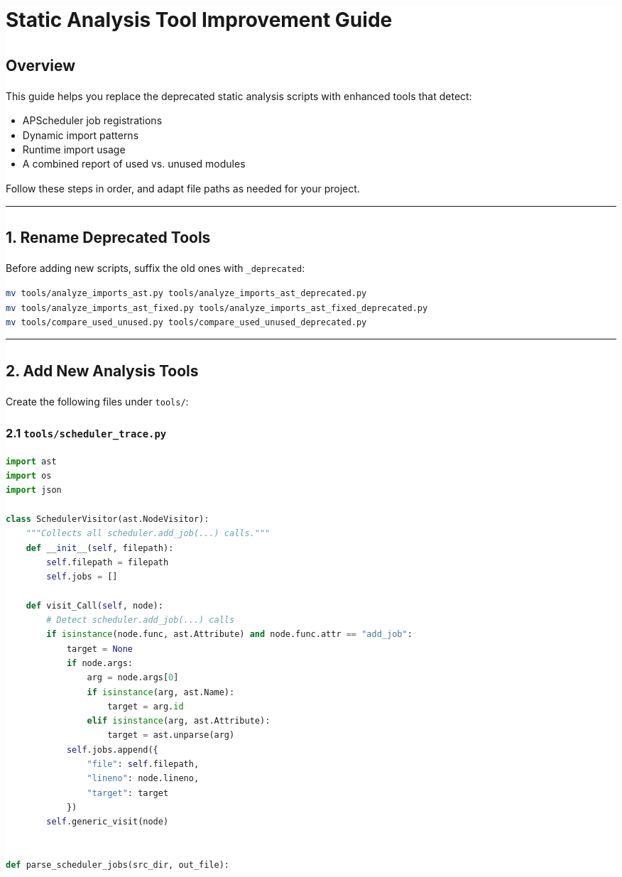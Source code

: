 # Static Analysis Tool Improvement Guide

## Overview

This guide helps you replace the deprecated static analysis scripts with enhanced tools that detect:

- APScheduler job registrations
- Dynamic import patterns
- Runtime import usage
- A combined report of used vs. unused modules

Follow these steps in order, and adapt file paths as needed for your project.

---

## 1. Rename Deprecated Tools

Before adding new scripts, suffix the old ones with `_deprecated`:

```bash
mv tools/analyze_imports_ast.py tools/analyze_imports_ast_deprecated.py
mv tools/analyze_imports_ast_fixed.py tools/analyze_imports_ast_fixed_deprecated.py
mv tools/compare_used_unused.py tools/compare_used_unused_deprecated.py
```

---

## 2. Add New Analysis Tools

Create the following files under `tools/`:

### 2.1 `tools/scheduler_trace.py`

```python
import ast
import os
import json

class SchedulerVisitor(ast.NodeVisitor):
    """Collects all scheduler.add_job(...) calls."""
    def __init__(self, filepath):
        self.filepath = filepath
        self.jobs = []

    def visit_Call(self, node):
        # Detect scheduler.add_job(...) calls
        if isinstance(node.func, ast.Attribute) and node.func.attr == "add_job":
            target = None
            if node.args:
                arg = node.args[0]
                if isinstance(arg, ast.Name):
                    target = arg.id
                elif isinstance(arg, ast.Attribute):
                    target = ast.unparse(arg)
            self.jobs.append({
                "file": self.filepath,
                "lineno": node.lineno,
                "target": target
            })
        self.generic_visit(node)


def parse_scheduler_jobs(src_dir, out_file):
```